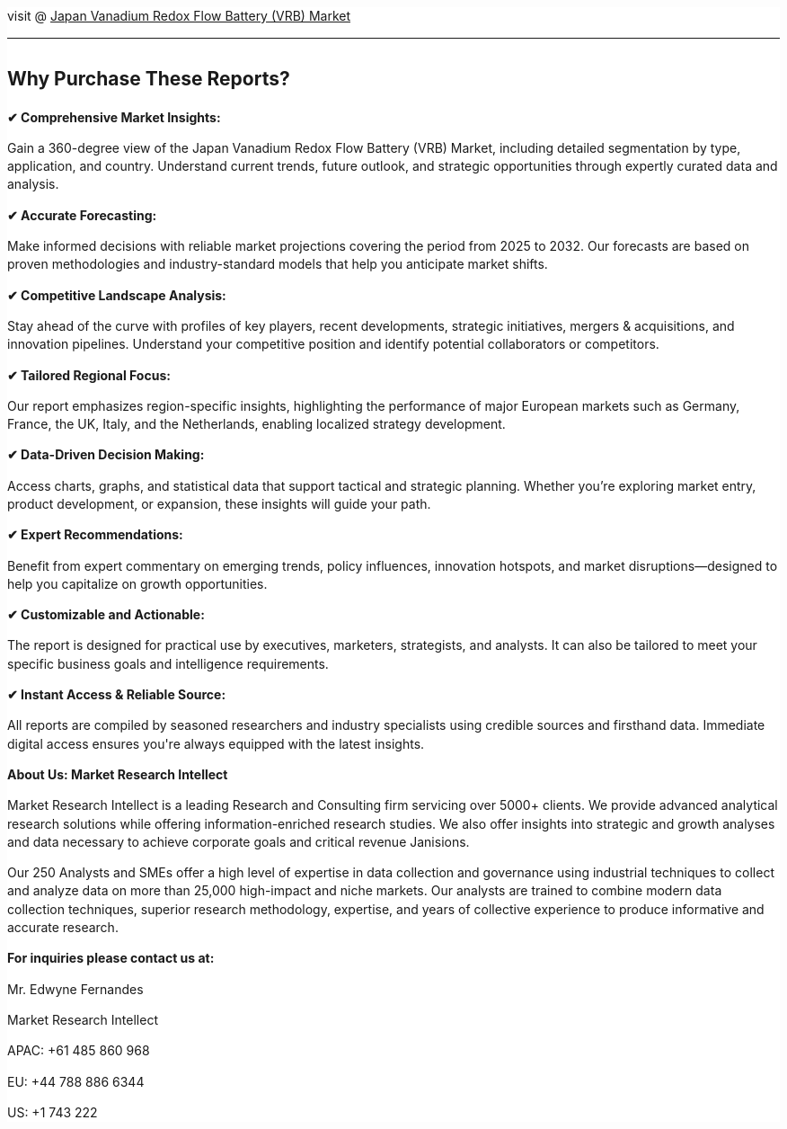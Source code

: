 visit&nbsp;@</strong>&nbsp;</span><span class="font-[700]"><a href="https://www.marketresearchintellect.com/product/global-vanadium-redox-flow-battery-vrb-market/?utm_source=Linkedin&utm_medium=017" target="_blank" data-tracking-control-name="article-ssr-frontend-pulse_little-text-block" data-tracking-will-navigate="" data-test-link="">Japan Vanadium Redox Flow Battery (VRB) Market</a></span></p></blockquote><hr /><h2>Why Purchase These Reports?</h2><p><strong>✔ Comprehensive Market Insights:</strong></p><p>Gain a 360-degree view of the Japan Vanadium Redox Flow Battery (VRB) Market, including detailed segmentation by type, application, and country. Understand current trends, future outlook, and strategic opportunities through expertly curated data and analysis.</p><p><strong>✔ Accurate Forecasting:</strong></p><p>Make informed decisions with reliable market projections covering the period from 2025 to 2032. Our forecasts are based on proven methodologies and industry-standard models that help you anticipate market shifts.</p><p><strong>✔ Competitive Landscape Analysis:</strong></p><p>Stay ahead of the curve with profiles of key players, recent developments, strategic initiatives, mergers &amp; acquisitions, and innovation pipelines. Understand your competitive position and identify potential collaborators or competitors.</p><p><strong>✔ Tailored Regional Focus:</strong></p><p>Our report emphasizes region-specific insights, highlighting the performance of major European markets such as Germany, France, the UK, Italy, and the Netherlands, enabling localized strategy development.</p><p><strong>✔ Data-Driven Decision Making:</strong></p><p>Access charts, graphs, and statistical data that support tactical and strategic planning. Whether you&rsquo;re exploring market entry, product development, or expansion, these insights will guide your path.</p><p><strong>✔ Expert Recommendations:</strong></p><p>Benefit from expert commentary on emerging trends, policy influences, innovation hotspots, and market disruptions&mdash;designed to help you capitalize on growth opportunities.</p><p><strong>✔ Customizable and Actionable:</strong></p><p>The report is designed for practical use by executives, marketers, strategists, and analysts. It can also be tailored to meet your specific business goals and intelligence requirements.</p><p><strong>✔ Instant Access &amp; Reliable Source:</strong></p><p>All reports are compiled by seasoned researchers and industry specialists using credible sources and firsthand data. Immediate digital access ensures you're always equipped with the latest insights.</p><p><strong><span class="font-[700]">About Us: Market Research Intellect</span></strong></p><p><span class="">Market Research Intellect is a leading Research and Consulting firm servicing over 5000+ clients. We provide advanced analytical research solutions while offering information-enriched research studies.&nbsp;</span>We also offer insights into strategic and growth analyses and data necessary to achieve corporate goals and critical revenue Janisions.</p><p><span class="">Our 250 Analysts and SMEs offer a high level of expertise in data collection and governance using industrial techniques to collect and analyze data on more than 25,000 high-impact and niche markets. Our analysts are trained to combine modern data collection techniques, superior research methodology, expertise, and years of collective experience to produce informative and accurate research.</span></p><p><strong>For inquiries please contact us at:</strong></p><p>Mr. Edwyne Fernandes</p><p>Market Research Intellect</p><p>APAC: +61 485 860 968</p><p>EU: +44 788 886 6344</p><p>US: +1 743 222